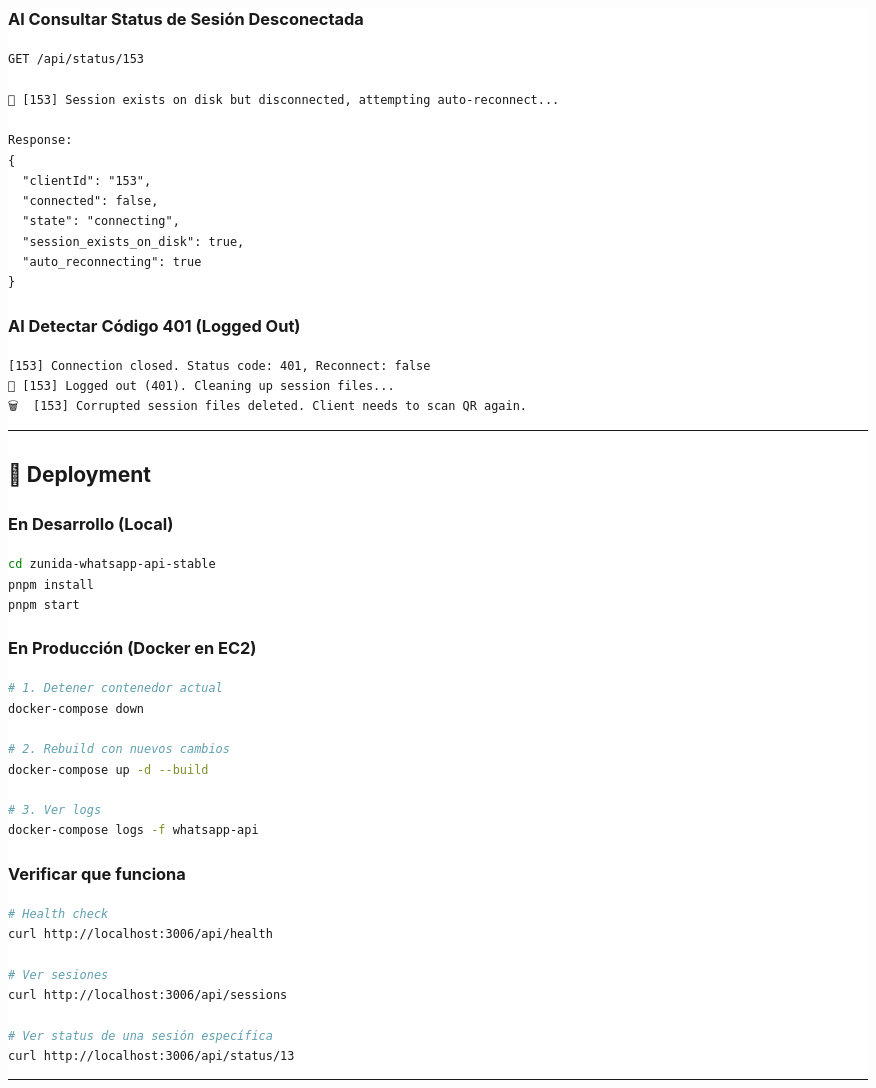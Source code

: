 ### Al Consultar Status de Sesión Desconectada

```
GET /api/status/153

🔄 [153] Session exists on disk but disconnected, attempting auto-reconnect...

Response:
{
  "clientId": "153",
  "connected": false,
  "state": "connecting",
  "session_exists_on_disk": true,
  "auto_reconnecting": true
}
```

### Al Detectar Código 401 (Logged Out)

```
[153] Connection closed. Status code: 401, Reconnect: false
🚪 [153] Logged out (401). Cleaning up session files...
🗑️  [153] Corrupted session files deleted. Client needs to scan QR again.
```

---

## 🚀 Deployment

### En Desarrollo (Local)

```bash
cd zunida-whatsapp-api-stable
pnpm install
pnpm start
```

### En Producción (Docker en EC2)

```bash
# 1. Detener contenedor actual
docker-compose down

# 2. Rebuild con nuevos cambios
docker-compose up -d --build

# 3. Ver logs
docker-compose logs -f whatsapp-api
```

### Verificar que funciona

```bash
# Health check
curl http://localhost:3006/api/health

# Ver sesiones
curl http://localhost:3006/api/sessions

# Ver status de una sesión específica
curl http://localhost:3006/api/status/13
```

---